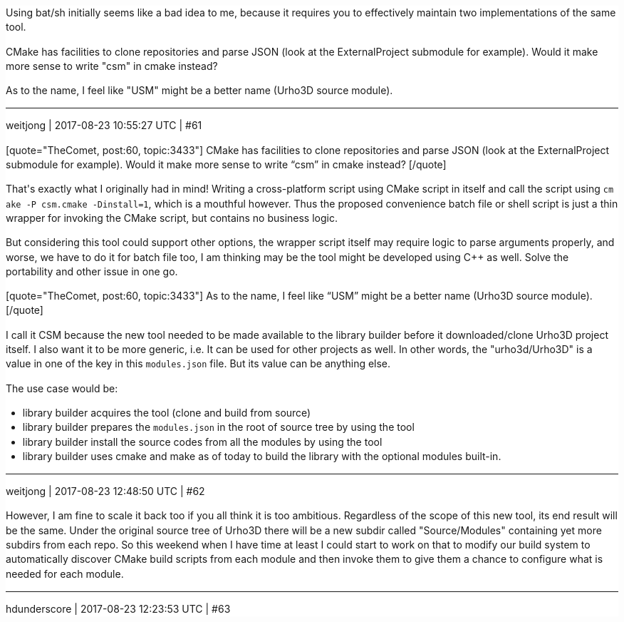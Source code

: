 Using bat/sh initially seems like a bad idea to me, because it requires you to effectively maintain two implementations of the same tool.

CMake has facilities to clone repositories and parse JSON (look at the ExternalProject submodule for example). Would it make more sense to write "csm" in cmake instead?

As to the name, I feel like "USM" might be a better name (Urho3D source module).

-------------------------

weitjong | 2017-08-23 10:55:27 UTC | #61

[quote="TheComet, post:60, topic:3433"]
CMake has facilities to clone repositories and parse JSON (look at the ExternalProject submodule for example). Would it make more sense to write “csm” in cmake instead?
[/quote]

That's exactly what I originally had in mind! Writing a cross-platform script using CMake script in itself and call the script using `cmake -P csm.cmake -Dinstall=1`, which is a mouthful however. Thus the proposed convenience batch file or shell script is just a thin wrapper for invoking the CMake script, but contains no business logic. 

But considering this tool could support other options, the wrapper script itself may require logic to parse arguments properly, and worse, we have to do it for batch file too, I am thinking may be the tool might be developed using C++ as well. Solve the portability and other issue in one go. 

[quote="TheComet, post:60, topic:3433"]
As to the name, I feel like “USM” might be a better name (Urho3D source module).
[/quote]

I call it CSM because the new tool needed to be made available to the library builder before it downloaded/clone Urho3D project itself. I also want it to be more generic, i.e. It can be used for other projects as well. In other words, the "urho3d/Urho3D" is a value in one of the key in this `modules.json` file. But its value can be anything else.

The use case would be:

- library builder acquires the tool (clone and build from source)
- library builder prepares the `modules.json` in the root of source tree by using the tool
- library builder install the source codes from all the modules by using the tool
- library builder uses cmake and make as of today to build the library with the optional modules built-in.

-------------------------

weitjong | 2017-08-23 12:48:50 UTC | #62

However, I am fine to scale it back too if you all think it is too ambitious. Regardless of the scope of this new tool, its end result will be the same. Under the original source tree of Urho3D there will be a new subdir called "Source/Modules" containing yet more subdirs from each repo. So this weekend when I have time at least I could start to work on that to modify our build system to automatically discover CMake build scripts from each module and then invoke them to give them a chance to configure what is needed for each module.

-------------------------

hdunderscore | 2017-08-23 12:23:53 UTC | #63
